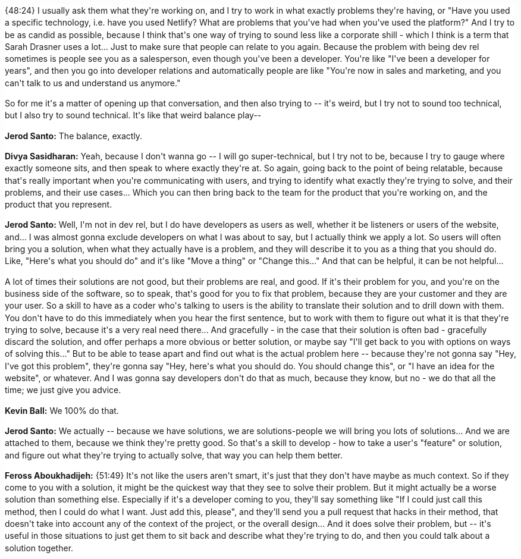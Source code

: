 \{48:24\} I usually ask them what they're working on, and I try to work in what exactly problems they're having, or "Have you used a specific technology, i.e. have you used Netlify? What are problems that you've had when you've used the platform?" And I try to be as candid as possible, because I think that's one way of trying to sound less like a corporate shill - which I think is a term that Sarah Drasner uses a lot... Just to make sure that people can relate to you again. Because the problem with being dev rel sometimes is people see you as a salesperson, even though you've been a developer. You're like "I've been a developer for years", and then you go into developer relations and automatically people are like "You're now in sales and marketing, and you can't talk to us and understand us anymore."

So for me it's a matter of opening up that conversation, and then also trying to -- it's weird, but I try not to sound too technical, but I also try to sound technical. It's like that weird balance play--

**Jerod Santo:** The balance, exactly.

**Divya Sasidharan:** Yeah, because I don't wanna go -- I will go super-technical, but I try not to be, because I try to gauge where exactly someone sits, and then speak to where exactly they're at. So again, going back to the point of being relatable, because that's really important when you're communicating with users, and trying to identify what exactly they're trying to solve, and their problems, and their use cases... Which you can then bring back to the team for the product that you're working on, and the product that you represent.

**Jerod Santo:** Well, I'm not in dev rel, but I do have developers as users as well, whether it be listeners or users of the website, and... I was almost gonna exclude developers on what I was about to say, but I actually think we apply a lot. So users will often bring you a solution, when what they actually have is a problem, and they will describe it to you as a thing that you should do. Like, "Here's what you should do" and it's like "Move a thing" or "Change this..." And that can be helpful, it can be not helpful...

A lot of times their solutions are not good, but their problems are real, and good. If it's their problem for you, and you're on the business side of the software, so to speak, that's good for you to fix that problem, because they are your customer and they are your user. So a skill to have as a coder who's talking to users is the ability to translate their solution and to drill down with them. You don't have to do this immediately when you hear the first sentence, but to work with them to figure out what it is that they're trying to solve, because it's a very real need there... And gracefully - in the case that their solution is often bad - gracefully discard the solution, and offer perhaps a more obvious or better solution, or maybe say "I'll get back to you with options on ways of solving this..." But to be able to tease apart and find out what is the actual problem here -- because they're not gonna say "Hey, I've got this problem", they're gonna say "Hey, here's what you should do. You should change this", or "I have an idea for the website", or whatever. And I was gonna say developers don't do that as much, because they know, but no - we do that all the time; we just give you advice.

**Kevin Ball:** We 100% do that.

**Jerod Santo:** We actually -- because we have solutions, we are solutions-people we will bring you lots of solutions... And we are attached to them, because we think they're pretty good. So that's a skill to develop - how to take a user's "feature" or solution, and figure out what they're trying to actually solve, that way you can help them better.

**Feross Aboukhadijeh:** \{51:49\} It's not like the users aren't smart, it's just that they don't have maybe as much context. So if they come to you with a solution, it might be the quickest way that they see to solve their problem. But it might actually be a worse solution than something else. Especially if it's a developer coming to you, they'll say something like "If I could just call this method, then I could do what I want. Just add this, please", and they'll send you a pull request that hacks in their method, that doesn't take into account any of the context of the project, or the overall design... And it does solve their problem, but -- it's useful in those situations to just get them to sit back and describe what they're trying to do, and then you could talk about a solution together.
